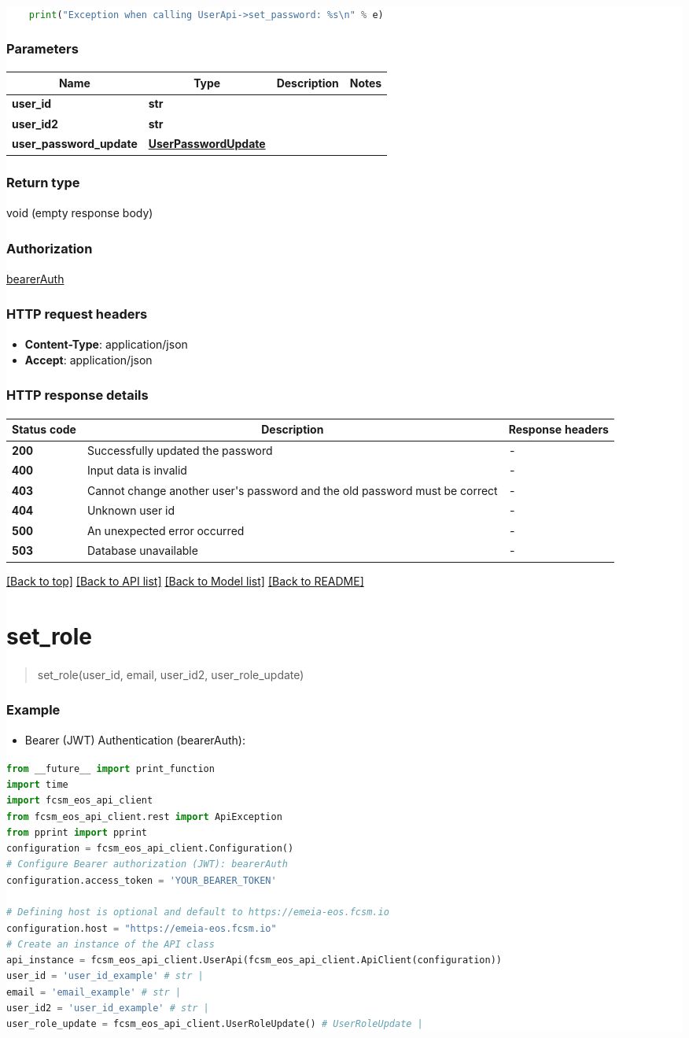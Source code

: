 ```python
    print("Exception when calling UserApi->set_password: %s\n" % e)
```

### Parameters

Name | Type | Description  | Notes
------------- | ------------- | ------------- | -------------
 **user_id** | **str**|  | 
 **user_id2** | **str**|  | 
 **user_password_update** | [**UserPasswordUpdate**](UserPasswordUpdate.md)|  | 

### Return type

void (empty response body)

### Authorization

[bearerAuth](../README.md#bearerAuth)

### HTTP request headers

 - **Content-Type**: application/json
 - **Accept**: application/json

### HTTP response details
| Status code | Description | Response headers |
|-------------|-------------|------------------|
**200** | Successfully updated the password |  -  |
**400** | Input data is invalid |  -  |
**403** | Cannot change another user&#39;s password and the old password must be correct |  -  |
**404** | Unknown user id |  -  |
**500** | An unexpected error occurred |  -  |
**503** | Database unavailable |  -  |

[[Back to top]](#) [[Back to API list]](../README.md#documentation-for-api-endpoints) [[Back to Model list]](../README.md#documentation-for-models) [[Back to README]](../README.md)

# **set_role**
> set_role(user_id, email, user_id2, user_role_update)



### Example

* Bearer (JWT) Authentication (bearerAuth):
```python
from __future__ import print_function
import time
import fcsm_eos_api_client
from fcsm_eos_api_client.rest import ApiException
from pprint import pprint
configuration = fcsm_eos_api_client.Configuration()
# Configure Bearer authorization (JWT): bearerAuth
configuration.access_token = 'YOUR_BEARER_TOKEN'

# Defining host is optional and default to https://emeia-eos.fcsm.io
configuration.host = "https://emeia-eos.fcsm.io"
# Create an instance of the API class
api_instance = fcsm_eos_api_client.UserApi(fcsm_eos_api_client.ApiClient(configuration))
user_id = 'user_id_example' # str | 
email = 'email_example' # str | 
user_id2 = 'user_id_example' # str | 
user_role_update = fcsm_eos_api_client.UserRoleUpdate() # UserRoleUpdate | 

```